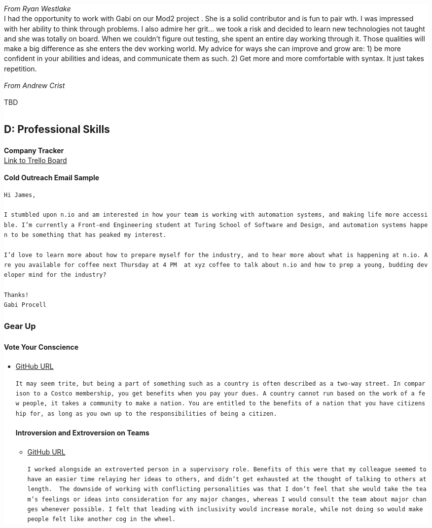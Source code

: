 *From Ryan Westlake* </br>
 I had the opportunity to work with Gabi on our Mod2 project . She is a solid contributor and is fun to pair wth. I was impressed with her ability to think through problems. I also admire her grit… we took a risk and decided to learn new technologies not taught and she was totally on board. When we couldn’t figure out testing, she spent an entire day working through it. Those qualities will make a big difference as she enters the dev working world. My advice for ways she can improve and grow are: 1) be more confident in your abilities and ideas, and communicate them as such. 2) Get more and more comfortable with syntax. It just takes repetition.

*From Andrew Crist*</br>

TBD

## D: Professional Skills

**Company Tracker** </br>
[Link to Trello Board](https://trello.com/b/tA5FBq43)

**Cold Outreach Email Sample** </br>

    Hi James,

    I stumbled upon n.io and am interested in how your team is working with automation systems, and making life more accessible. I’m currently a Front-end Engineering student at Turing School of Software and Design, and automation systems happen to be something that has peaked my interest.

    I’d love to learn more about how to prepare myself for the industry, and to hear more about what is happening at n.io. Are you available for coffee next Thursday at 4 PM  at xyz coffee to talk about n.io and how to prep a young, budding developer mind for the industry?

    Thanks!
    Gabi Procell

### Gear Up
#### Vote Your Conscience

* [GitHub URL](https://github.com/turingschool/gear-up/blob/master/vote_your_conscience.markdown)

      It may seem trite, but being a part of something such as a country is often described as a two-way street. In comparison to a Costco membership, you get benefits when you pay your dues. A country cannot run based on the work of a few people, it takes a community to make a nation. You are entitled to the benefits of a nation that you have citizenship for, as long as you own up to the responsibilities of being a citizen.

  #### Introversion and Extroversion on Teams

  * [GitHub URL](https://github.com/turingschool/gear-up/blob/master/introversion.markdown)

        I worked alongside an extroverted person in a supervisory role. Benefits of this were that my colleague seemed to have an easier time relaying her ideas to others, and didn’t get exhausted at the thought of talking to others at length.  The downside of working with conflicting personalities was that I don’t feel that she would take the team’s feelings or ideas into consideration for any major changes, whereas I would consult the team about major changes whenever possible. I felt that leading with inclusivity would increase morale, while not doing so would make people felt like another cog in the wheel.
